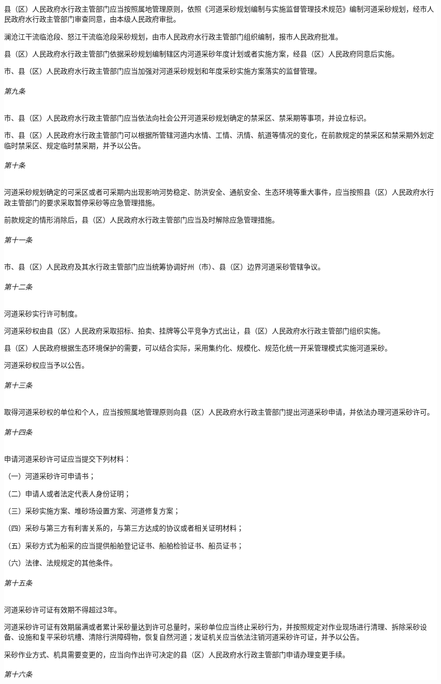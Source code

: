 县（区）人民政府水行政主管部门应当按照属地管理原则，依照《河道采砂规划编制与实施监督管理技术规范》编制河道采砂规划，经市人民政府水行政主管部门审查同意，由本级人民政府审批。

澜沧江干流临沧段、怒江干流临沧段采砂规划，由市人民政府水行政主管部门组织编制，报市人民政府批准。

县（区）人民政府水行政主管部门依据采砂规划编制辖区内河道采砂年度计划或者实施方案，经县（区）人民政府同意后实施。

市、县（区）人民政府水行政主管部门应当加强对河道采砂规划和年度采砂实施方案落实的监督管理。

###### 第九条

市、县（区）人民政府水行政主管部门应当依法向社会公开河道采砂规划确定的禁采区、禁采期等事项，并设立标识。

市、县（区）人民政府水行政主管部门可以根据所管辖河道内水情、工情、汛情、航道等情况的变化，在前款规定的禁采区和禁采期外划定临时禁采区、规定临时禁采期，并予以公告。

###### 第十条

河道采砂规划确定的可采区或者可采期内出现影响河势稳定、防洪安全、通航安全、生态环境等重大事件，应当按照县（区）人民政府水行政主管部门的要求采取暂停采砂等应急管理措施。

前款规定的情形消除后，县（区）人民政府水行政主管部门应当及时解除应急管理措施。

###### 第十一条

市、县（区）人民政府及其水行政主管部门应当统筹协调好州（市）、县（区）边界河道采砂管辖争议。

###### 第十二条

河道采砂实行许可制度。

河道采砂权由县（区）人民政府采取招标、拍卖、挂牌等公平竞争方式出让，县（区）人民政府水行政主管部门组织实施。

县（区）人民政府根据生态环境保护的需要，可以结合实际，采用集约化、规模化、规范化统一开采管理模式实施河道采砂。

河道采砂权应当予以公告。

###### 第十三条

取得河道采砂权的单位和个人，应当按照属地管理原则向县（区）人民政府水行政主管部门提出河道采砂申请，并依法办理河道采砂许可。

###### 第十四条

申请河道采砂许可证应当提交下列材料：

（一）河道采砂许可申请书；

（二）申请人或者法定代表人身份证明；

（三）采砂实施方案、堆砂场设置方案、河道修复方案；

（四）采砂与第三方有利害关系的，与第三方达成的协议或者相关证明材料；

（五）采砂方式为船采的应当提供船舶登记证书、船舶检验证书、船员证书；

（六）法律、法规规定的其他条件。

###### 第十五条

河道采砂许可证有效期不得超过3年。

河道采砂许可证有效期届满或者累计采砂量达到许可总量时，采砂单位应当终止采砂行为，并按照规定对作业现场进行清理、拆除采砂设备、设施和复平采砂坑槽、清除行洪障碍物，恢复自然河道；发证机关应当依法注销河道采砂许可证，并予以公告。

采砂作业方式、机具需要变更的，应当向作出许可决定的县（区）人民政府水行政主管部门申请办理变更手续。

###### 第十六条

